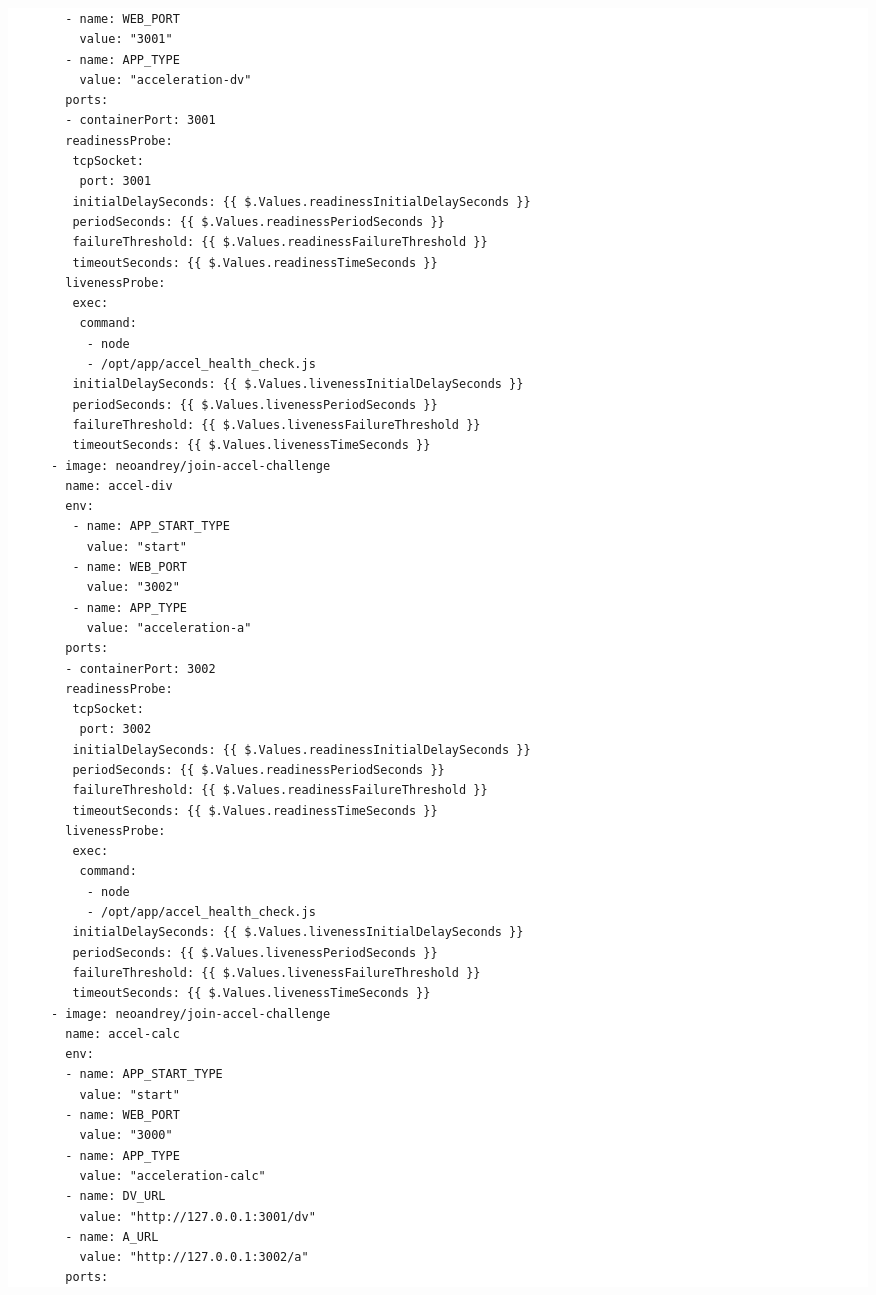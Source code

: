 ```apiVersion: apps/v1
        - name: WEB_PORT
          value: "3001"
        - name: APP_TYPE
          value: "acceleration-dv"
        ports:
        - containerPort: 3001
        readinessProbe:
         tcpSocket:
          port: 3001
         initialDelaySeconds: {{ $.Values.readinessInitialDelaySeconds }}
         periodSeconds: {{ $.Values.readinessPeriodSeconds }}
         failureThreshold: {{ $.Values.readinessFailureThreshold }}
         timeoutSeconds: {{ $.Values.readinessTimeSeconds }}
        livenessProbe:
         exec:
          command:
           - node
           - /opt/app/accel_health_check.js
         initialDelaySeconds: {{ $.Values.livenessInitialDelaySeconds }}
         periodSeconds: {{ $.Values.livenessPeriodSeconds }}
         failureThreshold: {{ $.Values.livenessFailureThreshold }}
         timeoutSeconds: {{ $.Values.livenessTimeSeconds }}
      - image: neoandrey/join-accel-challenge
        name: accel-div
        env:
         - name: APP_START_TYPE
           value: "start"
         - name: WEB_PORT
           value: "3002"
         - name: APP_TYPE
           value: "acceleration-a"
        ports:
        - containerPort: 3002
        readinessProbe:
         tcpSocket:
          port: 3002
         initialDelaySeconds: {{ $.Values.readinessInitialDelaySeconds }}
         periodSeconds: {{ $.Values.readinessPeriodSeconds }}
         failureThreshold: {{ $.Values.readinessFailureThreshold }}
         timeoutSeconds: {{ $.Values.readinessTimeSeconds }}
        livenessProbe:
         exec:
          command:
           - node
           - /opt/app/accel_health_check.js
         initialDelaySeconds: {{ $.Values.livenessInitialDelaySeconds }}
         periodSeconds: {{ $.Values.livenessPeriodSeconds }}
         failureThreshold: {{ $.Values.livenessFailureThreshold }}
         timeoutSeconds: {{ $.Values.livenessTimeSeconds }}
      - image: neoandrey/join-accel-challenge
        name: accel-calc
        env:
        - name: APP_START_TYPE
          value: "start"
        - name: WEB_PORT
          value: "3000"
        - name: APP_TYPE
          value: "acceleration-calc"
        - name: DV_URL
          value: "http://127.0.0.1:3001/dv"
        - name: A_URL
          value: "http://127.0.0.1:3002/a"
        ports:
```